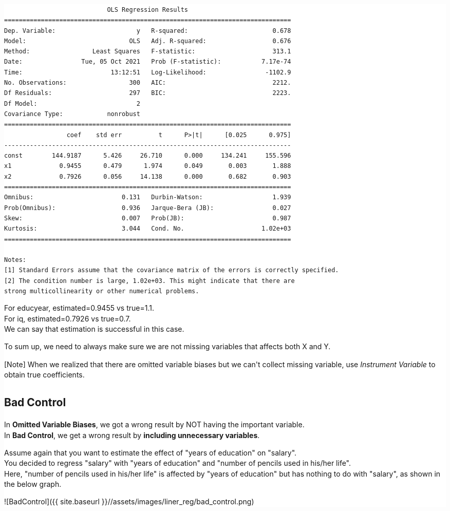 ```
                            OLS Regression Results                            
==============================================================================
Dep. Variable:                      y   R-squared:                       0.678
Model:                            OLS   Adj. R-squared:                  0.676
Method:                 Least Squares   F-statistic:                     313.1
Date:                Tue, 05 Oct 2021   Prob (F-statistic):           7.17e-74
Time:                        13:12:51   Log-Likelihood:                -1102.9
No. Observations:                 300   AIC:                             2212.
Df Residuals:                     297   BIC:                             2223.
Df Model:                           2                                         
Covariance Type:            nonrobust                                         
==============================================================================
                 coef    std err          t      P>|t|      [0.025      0.975]
------------------------------------------------------------------------------
const        144.9187      5.426     26.710      0.000     134.241     155.596
x1             0.9455      0.479      1.974      0.049       0.003       1.888
x2             0.7926      0.056     14.138      0.000       0.682       0.903
==============================================================================
Omnibus:                        0.131   Durbin-Watson:                   1.939
Prob(Omnibus):                  0.936   Jarque-Bera (JB):                0.027
Skew:                           0.007   Prob(JB):                        0.987
Kurtosis:                       3.044   Cond. No.                     1.02e+03
==============================================================================

Notes:
[1] Standard Errors assume that the covariance matrix of the errors is correctly specified.
[2] The condition number is large, 1.02e+03. This might indicate that there are
strong multicollinearity or other numerical problems.
```

For educyear, estimated=0.9455 vs true=1.1.  
For iq, estimated=0.7926 vs true=0.7.  
We can say that estimation is successful in this case.

To sum up, we need to always make sure we are not missing variables that affects both X and Y.

[Note]
When we realized that there are omitted variable biases but we can't collect missing variable, use *Instrument Variable* to obtain true coefficients.


## Bad Control

In **Omitted Variable Biases**, we got a wrong result by NOT having the important variable.  
In **Bad Control**, we get a wrong result by **including unnecessary variables**.

Assume again that you want to estimate the effect of "years of education" on "salary".  
You decided to regress "salary" with "years of education" and "number of pencils used in his/her life".  
Here, "number of pencils used in his/her life" is affected by "years of education" but has nothing to do with "salary", as shown in the below graph. 

![BadControl]({{ site.baseurl }}//assets/images/liner_reg/bad_control.png)
